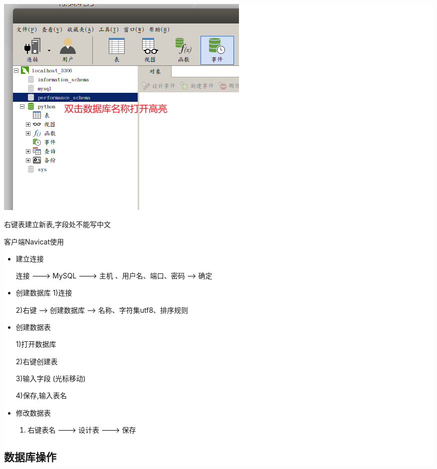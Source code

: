 



![zyu0-2020-11-04_18-46-01](assets/zyu0-2020-11-04_18-46-01.png)



右键表建立新表,字段处不能写中文



客户端Navicat使用

* 建立连接

  连接  ---> MySQL ---> 主机 、用户名、端口、密码 --> 确定

* 创建数据库
  1)连接

  2)右键 --> 创建数据库  --> 名称、字符集utf8、排序规则

* 创建数据表

  1)打开数据库

  2)右键创建表

  3)输入字段 (光标移动)

  4)保存,输入表名

* 修改数据表

  1) 右键表名  ---> 设计表  ---> 保存



## 数据库操作
